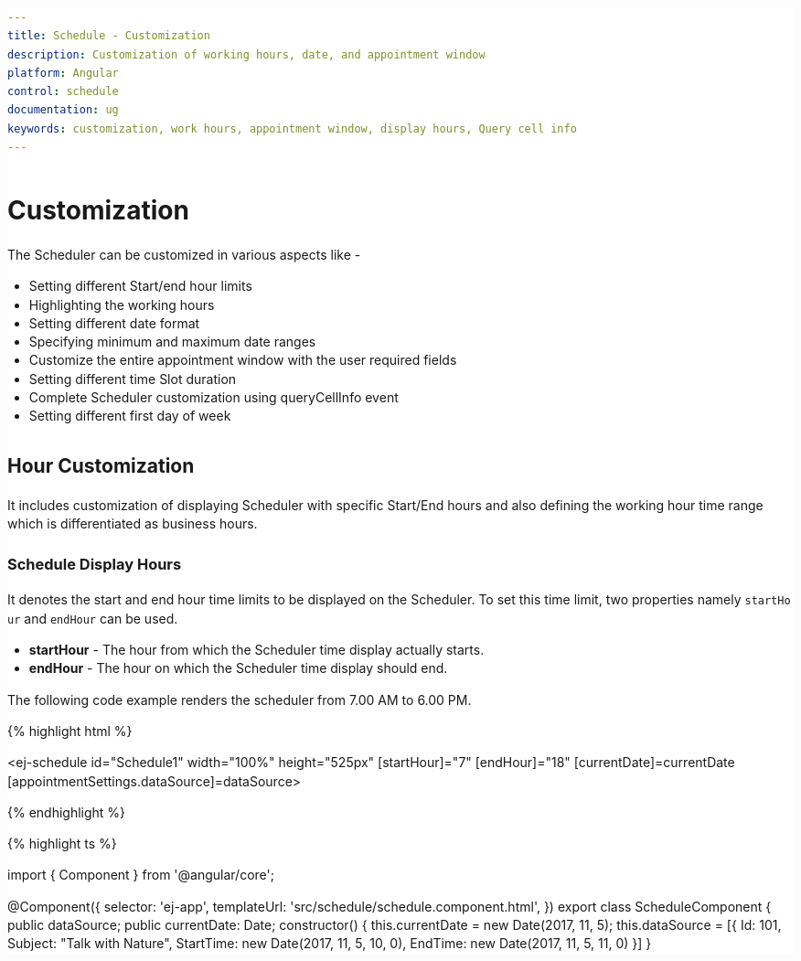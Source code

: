 ```yaml
---
title: Schedule - Customization	
description: Customization of working hours, date, and appointment window
platform: Angular
control: schedule
documentation: ug
keywords: customization, work hours, appointment window, display hours, Query cell info
---
```

# Customization

The Scheduler can be customized in various aspects like - 

* Setting different Start/end hour limits
* Highlighting the working hours 
* Setting different date format
* Specifying minimum and maximum date ranges 
* Customize the entire appointment window with the user required fields
* Setting different time Slot duration
* Complete Scheduler customization using queryCellInfo event
* Setting different first day of week

## Hour Customization

It includes customization of displaying Scheduler with specific Start/End hours and also defining the working hour time range which is differentiated as business hours.

### Schedule Display Hours

It denotes the start and end hour time limits to be displayed on the Scheduler. To set this time limit, two properties namely `startHour` and `endHour` can be used. 

* **startHour** - The hour from which the Scheduler time display actually starts.
* **endHour** - The hour on which the Scheduler time display should end.

The following code example renders the scheduler from 7.00 AM to 6.00 PM.

{% highlight html %}

<ej-schedule id="Schedule1" width="100%" height="525px" [startHour]="7" [endHour]="18" [currentDate]=currentDate [appointmentSettings.dataSource]=dataSource>
</ej-schedule>

{% endhighlight %}

{% highlight ts %}

import { Component } from '@angular/core';

@Component({
    selector: 'ej-app',
    templateUrl: 'src/schedule/schedule.component.html',
})
export class ScheduleComponent {
    public dataSource;
    public currentDate: Date;
    constructor() {
        this.currentDate = new Date(2017, 11, 5);
        this.dataSource = [{
            Id: 101,
            Subject: "Talk with Nature",
            StartTime: new Date(2017, 11, 5, 10, 0),
            EndTime: new Date(2017, 11, 5, 11, 0)
        }]
    }